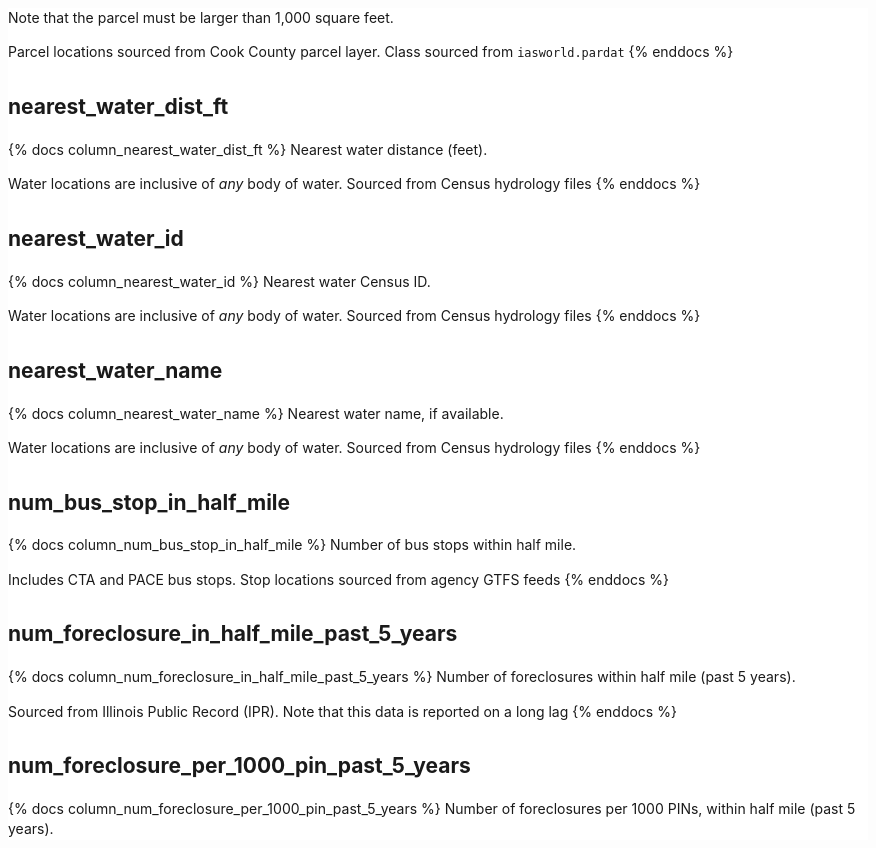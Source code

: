 Note that the parcel must be larger than 1,000 square feet.

Parcel locations sourced from Cook County parcel layer. Class sourced
from `iasworld.pardat`
{% enddocs %}

## nearest_water_dist_ft

{% docs column_nearest_water_dist_ft %}
Nearest water distance (feet).

Water locations are inclusive of _any_ body of water. Sourced from
Census hydrology files
{% enddocs %}

## nearest_water_id

{% docs column_nearest_water_id %}
Nearest water Census ID.

Water locations are inclusive of _any_ body of water. Sourced from
Census hydrology files
{% enddocs %}

## nearest_water_name

{% docs column_nearest_water_name %}
Nearest water name, if available.

Water locations are inclusive of _any_ body of water. Sourced from
Census hydrology files
{% enddocs %}

## num_bus_stop_in_half_mile

{% docs column_num_bus_stop_in_half_mile %}
Number of bus stops within half mile.

Includes CTA and PACE bus stops. Stop locations sourced from agency GTFS feeds
{% enddocs %}

## num_foreclosure_in_half_mile_past_5_years

{% docs column_num_foreclosure_in_half_mile_past_5_years %}
Number of foreclosures within half mile (past 5 years).

Sourced from Illinois Public Record (IPR). Note that this data is
reported on a long lag
{% enddocs %}

## num_foreclosure_per_1000_pin_past_5_years

{% docs column_num_foreclosure_per_1000_pin_past_5_years %}
Number of foreclosures per 1000 PINs, within half mile (past 5 years).

